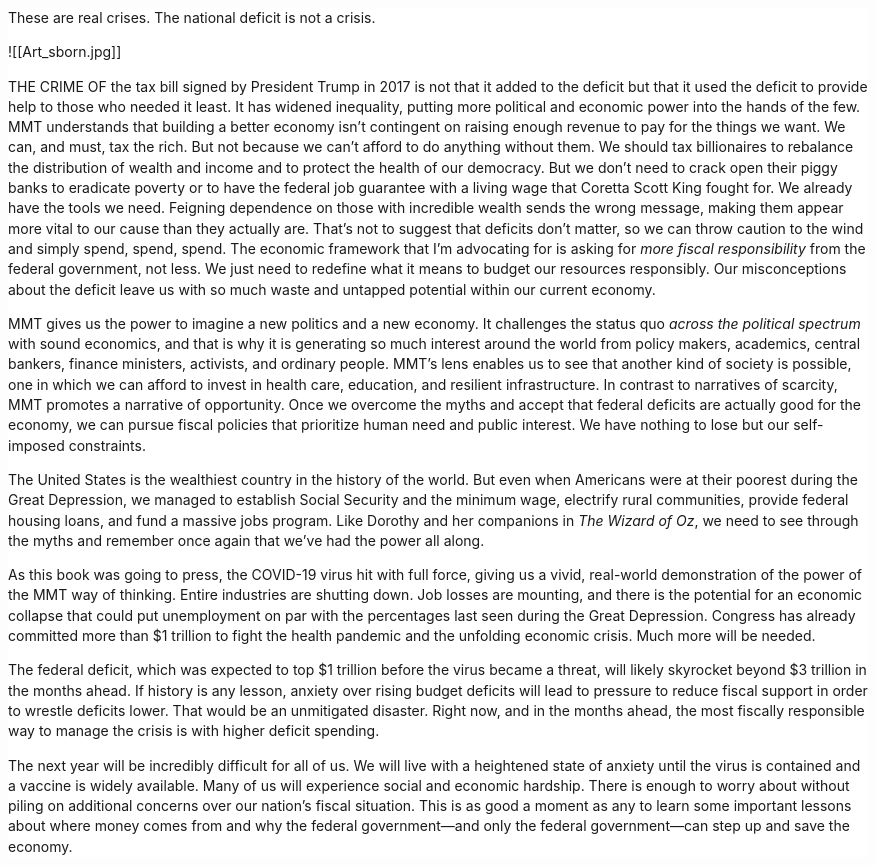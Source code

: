 These are real crises. The national deficit is not a crisis.

![[Art_sborn.jpg]]

THE CRIME OF the tax bill signed by President Trump in 2017 is not that it added to the deficit but that it used the deficit to provide help to those who needed it least. It has widened inequality, putting more political and economic power into the hands of the few. MMT understands that building a better economy isn’t contingent on raising enough revenue to pay for the things we want. We can, and must, tax the rich. But not because we can’t afford to do anything without them. We should tax billionaires to rebalance the distribution of wealth and income and to protect the health of our democracy. But we don’t need to crack open their piggy banks to eradicate poverty or to have the federal job guarantee with a living wage that Coretta Scott King fought for. We already have the tools we need. Feigning dependence on those with incredible wealth sends the wrong message, making them appear more vital to our cause than they actually are. That’s not to suggest that deficits don’t matter, so we can throw caution to the wind and simply spend, spend, spend. The economic framework that I’m advocating for is asking for _more fiscal responsibility_ from the federal government, not less. We just need to redefine what it means to budget our resources responsibly. Our misconceptions about the deficit leave us with so much waste and untapped potential within our current economy.

MMT gives us the power to imagine a new politics and a new economy. It challenges the status quo _across the political spectrum_ with sound economics, and that is why it is generating so much interest around the world from policy makers, academics, central bankers, finance ministers, activists, and ordinary people. MMT’s lens enables us to see that another kind of society is possible, one in which we can afford to invest in health care, education, and resilient infrastructure. In contrast to narratives of scarcity, MMT promotes a narrative of opportunity. Once we overcome the myths and accept that federal deficits are actually good for the economy, we can pursue fiscal policies that prioritize human need and public interest. We have nothing to lose but our self-imposed constraints.

The United States is the wealthiest country in the history of the world. But even when Americans were at their poorest during the Great Depression, we managed to establish Social Security and the minimum wage, electrify rural communities, provide federal housing loans, and fund a massive jobs program. Like Dorothy and her companions in _The Wizard of Oz_, we need to see through the myths and remember once again that we’ve had the power all along.

As this book was going to press, the COVID-19 virus hit with full force, giving us a vivid, real-world demonstration of the power of the MMT way of thinking. Entire industries are shutting down. Job losses are mounting, and there is the potential for an economic collapse that could put unemployment on par with the percentages last seen during the Great Depression. Congress has already committed more than $1 trillion to fight the health pandemic and the unfolding economic crisis. Much more will be needed.

The federal deficit, which was expected to top $1 trillion before the virus became a threat, will likely skyrocket beyond $3 trillion in the months ahead. If history is any lesson, anxiety over rising budget deficits will lead to pressure to reduce fiscal support in order to wrestle deficits lower. That would be an unmitigated disaster. Right now, and in the months ahead, the most fiscally responsible way to manage the crisis is with higher deficit spending.

The next year will be incredibly difficult for all of us. We will live with a heightened state of anxiety until the virus is contained and a vaccine is widely available. Many of us will experience social and economic hardship. There is enough to worry about without piling on additional concerns over our nation’s fiscal situation. This is as good a moment as any to learn some important lessons about where money comes from and why the federal government—and only the federal government—can step up and save the economy.   
